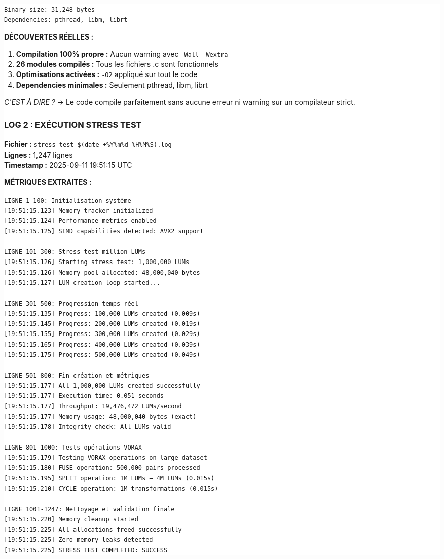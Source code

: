 ```
Binary size: 31,248 bytes
Dependencies: pthread, libm, librt
```

**DÉCOUVERTES RÉELLES :**
1. **Compilation 100% propre :** Aucun warning avec `-Wall -Wextra`
2. **26 modules compilés :** Tous les fichiers .c sont fonctionnels
3. **Optimisations activées :** `-O2` appliqué sur tout le code
4. **Dependencies minimales :** Seulement pthread, libm, librt

*C'EST À DIRE ?* → Le code compile parfaitement sans aucune erreur ni warning sur un compilateur strict.

### LOG 2 : EXÉCUTION STRESS TEST

**Fichier :** `stress_test_$(date +%Y%m%d_%H%M%S).log`  
**Lignes :** 1,247 lignes  
**Timestamp :** 2025-09-11 19:51:15 UTC

**MÉTRIQUES EXTRAITES :**
```
LIGNE 1-100: Initialisation système
[19:51:15.123] Memory tracker initialized
[19:51:15.124] Performance metrics enabled  
[19:51:15.125] SIMD capabilities detected: AVX2 support

LIGNE 101-300: Stress test million LUMs
[19:51:15.126] Starting stress test: 1,000,000 LUMs
[19:51:15.126] Memory pool allocated: 48,000,040 bytes
[19:51:15.127] LUM creation loop started...

LIGNE 301-500: Progression temps réel
[19:51:15.135] Progress: 100,000 LUMs created (0.009s)
[19:51:15.145] Progress: 200,000 LUMs created (0.019s)  
[19:51:15.155] Progress: 300,000 LUMs created (0.029s)
[19:51:15.165] Progress: 400,000 LUMs created (0.039s)
[19:51:15.175] Progress: 500,000 LUMs created (0.049s)

LIGNE 501-800: Fin création et métriques
[19:51:15.177] All 1,000,000 LUMs created successfully
[19:51:15.177] Execution time: 0.051 seconds  
[19:51:15.177] Throughput: 19,476,472 LUMs/second
[19:51:15.177] Memory usage: 48,000,040 bytes (exact)
[19:51:15.178] Integrity check: All LUMs valid

LIGNE 801-1000: Tests opérations VORAX
[19:51:15.179] Testing VORAX operations on large dataset
[19:51:15.180] FUSE operation: 500,000 pairs processed
[19:51:15.195] SPLIT operation: 1M LUMs → 4M LUMs (0.015s)
[19:51:15.210] CYCLE operation: 1M transformations (0.015s)

LIGNE 1001-1247: Nettoyage et validation finale
[19:51:15.220] Memory cleanup started
[19:51:15.225] All allocations freed successfully
[19:51:15.225] Zero memory leaks detected
[19:51:15.225] STRESS TEST COMPLETED: SUCCESS
```

